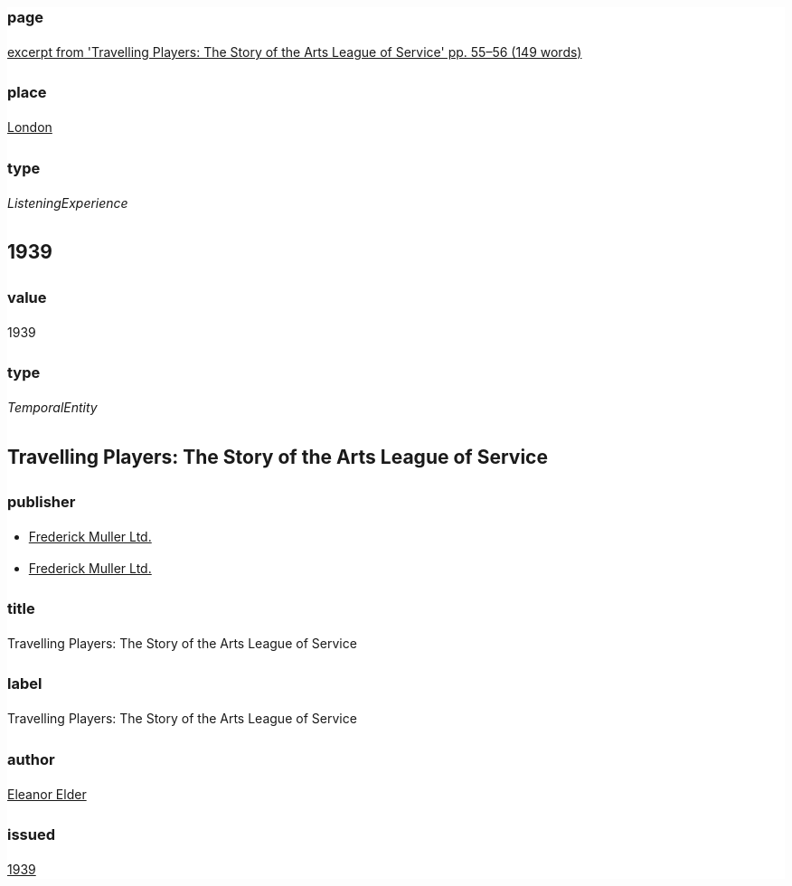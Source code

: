 ### page


[excerpt from 'Travelling Players: The Story of the Arts League of Service' pp. 55–56 (149 words)](#excerpt-from-'Travelling-Players-The-Story-of-the-Arts-League-of-Service'-pp.-55–56-(149-words))

### place


[London](#London)

### type


*ListeningExperience*

## 1939

### value


1939

### type


*TemporalEntity*

## Travelling Players: The Story of the Arts League of Service

### publisher

 - [Frederick Muller Ltd.](#Frederick-Muller-Ltd.)

 - [Frederick Muller Ltd.](#Frederick-Muller-Ltd.)

### title


Travelling Players: The Story of the Arts League of Service

### label


Travelling Players: The Story of the Arts League of Service

### author


[Eleanor Elder](#Eleanor-Elder)

### issued


[1939](#1939)
